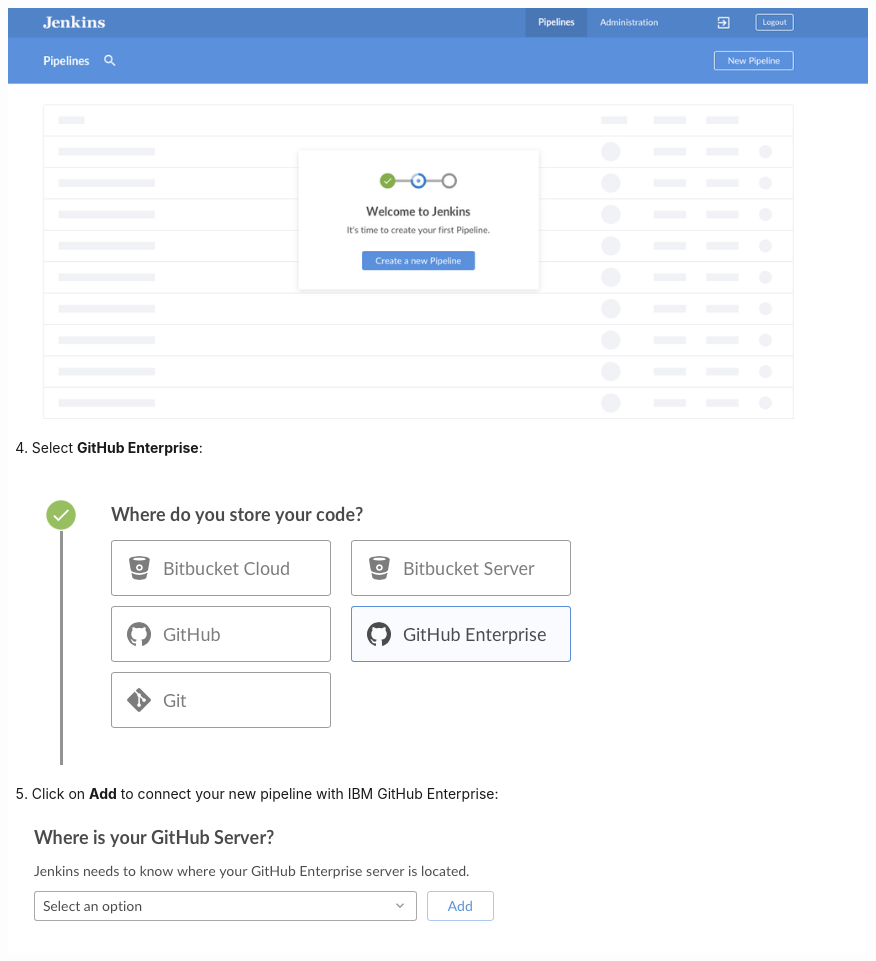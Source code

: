 ![new-Pipeline](images/new-pipeline.png)

4. Select **GitHub Enterprise**:
   
![github-enterprise](images/github-enterprise.png)

5. Click on **Add** to connect your new pipeline with IBM GitHub Enterprise:
   
![add-github](images/add-github.png)
